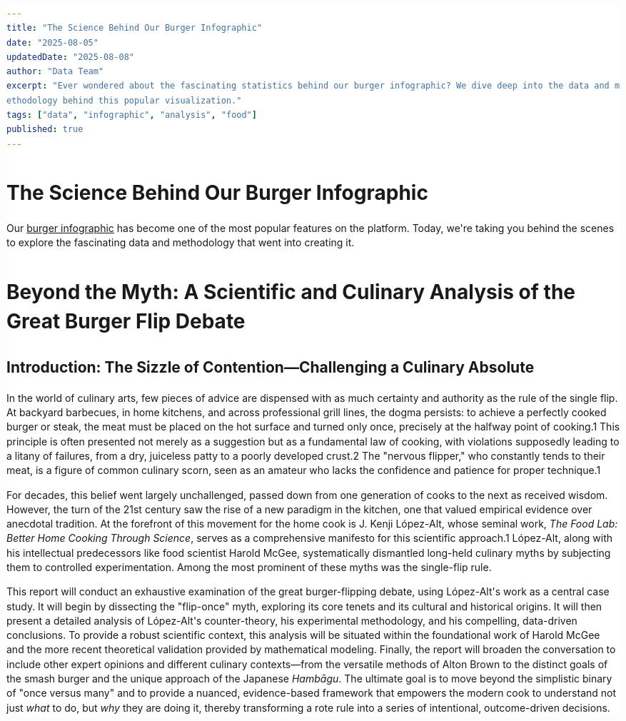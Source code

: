 ```yaml
---
title: "The Science Behind Our Burger Infographic"
date: "2025-08-05"
updatedDate: "2025-08-08"
author: "Data Team"
excerpt: "Ever wondered about the fascinating statistics behind our burger infographic? We dive deep into the data and methodology behind this popular visualization."
tags: ["data", "infographic", "analysis", "food"]
published: true
---
```


# The Science Behind Our Burger Infographic

Our [burger infographic](/deep-dive/burger-infographic) has become one of the most popular features on the platform. Today, we're taking you behind the scenes to explore the fascinating data and methodology that went into creating it.

# Beyond the Myth: A Scientific and Culinary Analysis of the Great Burger Flip Debate

## Introduction: The Sizzle of Contention—Challenging a Culinary Absolute

In the world of culinary arts, few pieces of advice are dispensed with as much certainty and authority as the rule of the single flip. At backyard barbecues, in home kitchens, and across professional grill lines, the dogma persists: to achieve a perfectly cooked burger or steak, the meat must be placed on the hot surface and turned only once, precisely at the halfway point of cooking.1 This principle is often presented not merely as a suggestion but as a fundamental law of cooking, with violations supposedly leading to a litany of failures, from a dry, juiceless patty to a poorly developed crust.2 The "nervous flipper," who constantly tends to their meat, is a figure of common culinary scorn, seen as an amateur who lacks the confidence and patience for proper technique.1

For decades, this belief went largely unchallenged, passed down from one generation of cooks to the next as received wisdom. However, the turn of the 21st century saw the rise of a new paradigm in the kitchen, one that valued empirical evidence over anecdotal tradition. At the forefront of this movement for the home cook is J. Kenji López-Alt, whose seminal work, _The Food Lab: Better Home Cooking Through Science_, serves as a comprehensive manifesto for this scientific approach.1 López-Alt, along with his intellectual predecessors like food scientist Harold McGee, systematically dismantled long-held culinary myths by subjecting them to controlled experimentation. Among the most prominent of these myths was the single-flip rule.

This report will conduct an exhaustive examination of the great burger-flipping debate, using López-Alt's work as a central case study. It will begin by dissecting the "flip-once" myth, exploring its core tenets and its cultural and historical origins. It will then present a detailed analysis of López-Alt's counter-theory, his experimental methodology, and his compelling, data-driven conclusions. To provide a robust scientific context, this analysis will be situated within the foundational work of Harold McGee and the more recent theoretical validation provided by mathematical modeling. Finally, the report will broaden the conversation to include other expert opinions and different culinary contexts—from the versatile methods of Alton Brown to the distinct goals of the smash burger and the unique approach of the Japanese _Hambāgu_. The ultimate goal is to move beyond the simplistic binary of "once versus many" and to provide a nuanced, evidence-based framework that empowers the modern cook to understand not just _what_ to do, but _why_ they are doing it, thereby transforming a rote rule into a series of intentional, outcome-driven decisions.
